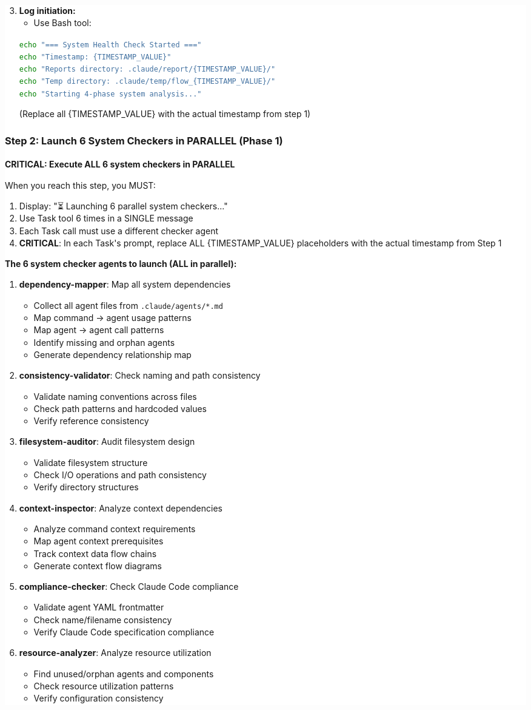 3. **Log initiation:**
   - Use Bash tool:
   ```bash
   echo "=== System Health Check Started ==="
   echo "Timestamp: {TIMESTAMP_VALUE}"
   echo "Reports directory: .claude/report/{TIMESTAMP_VALUE}/"
   echo "Temp directory: .claude/temp/flow_{TIMESTAMP_VALUE}/"
   echo "Starting 4-phase system analysis..."
   ```
   (Replace all {TIMESTAMP_VALUE} with the actual timestamp from step 1)

### Step 2: Launch 6 System Checkers in PARALLEL (Phase 1)

**CRITICAL: Execute ALL 6 system checkers in PARALLEL**

When you reach this step, you MUST:
1. Display: "⏳ Launching 6 parallel system checkers..."
2. Use Task tool 6 times in a SINGLE message
3. Each Task call must use a different checker agent
4. **CRITICAL**: In each Task's prompt, replace ALL {TIMESTAMP_VALUE} placeholders with the actual timestamp from Step 1

**The 6 system checker agents to launch (ALL in parallel):**

1. **dependency-mapper**: Map all system dependencies
   - Collect all agent files from `.claude/agents/*.md`
   - Map command  ->  agent usage patterns
   - Map agent  ->  agent call patterns
   - Identify missing and orphan agents
   - Generate dependency relationship map

2. **consistency-validator**: Check naming and path consistency
   - Validate naming conventions across files
   - Check path patterns and hardcoded values
   - Verify reference consistency

3. **filesystem-auditor**: Audit filesystem design
   - Validate filesystem structure
   - Check I/O operations and path consistency
   - Verify directory structures

4. **context-inspector**: Analyze context dependencies
   - Analyze command context requirements
   - Map agent context prerequisites
   - Track context data flow chains
   - Generate context flow diagrams

5. **compliance-checker**: Check Claude Code compliance
   - Validate agent YAML frontmatter
   - Check name/filename consistency
   - Verify Claude Code specification compliance

6. **resource-analyzer**: Analyze resource utilization
   - Find unused/orphan agents and components
   - Check resource utilization patterns
   - Verify configuration consistency
